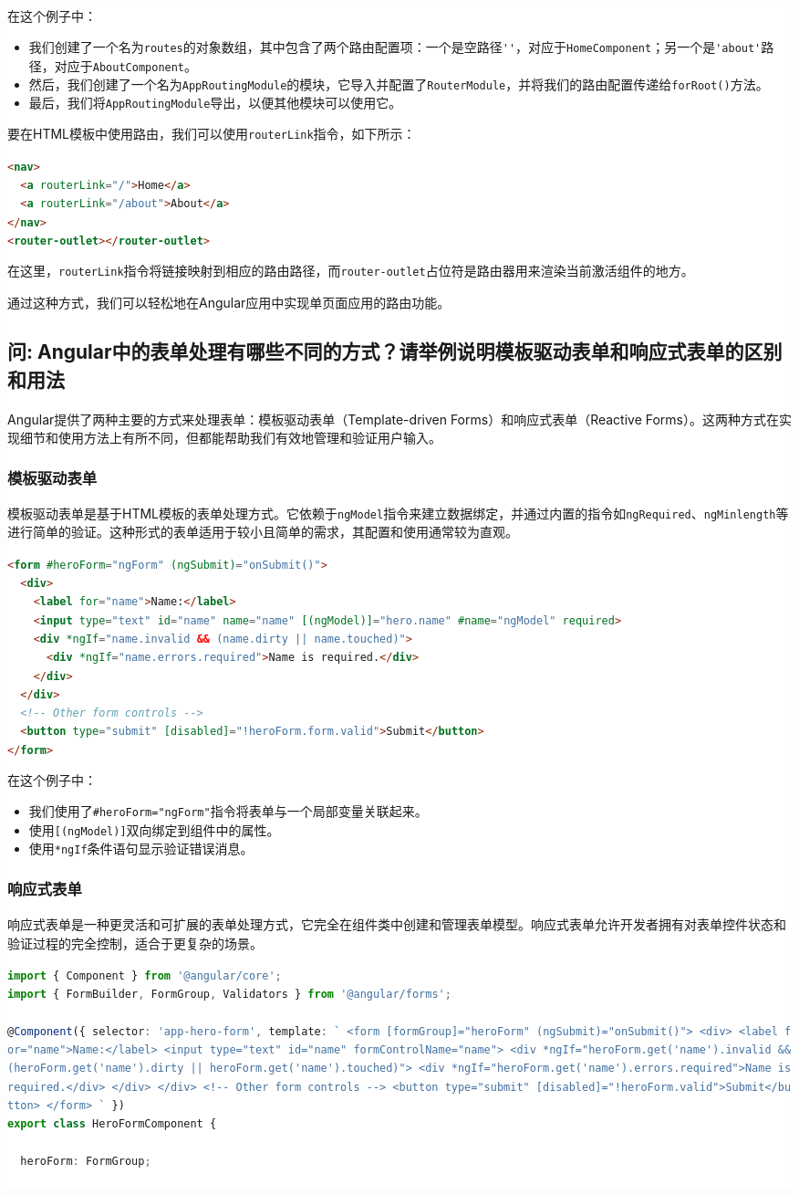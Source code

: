 在这个例子中：

- 我们创建了一个名为`routes`的对象数组，其中包含了两个路由配置项：一个是空路径`''`，对应于`HomeComponent`；另一个是`'about'`路径，对应于`AboutComponent`。
- 然后，我们创建了一个名为`AppRoutingModule`的模块，它导入并配置了`RouterModule`，并将我们的路由配置传递给`forRoot()`方法。
- 最后，我们将`AppRoutingModule`导出，以便其他模块可以使用它。

要在HTML模板中使用路由，我们可以使用`routerLink`指令，如下所示：

```html
<nav>
  <a routerLink="/">Home</a>
  <a routerLink="/about">About</a>
</nav>
<router-outlet></router-outlet>
```

在这里，`routerLink`指令将链接映射到相应的路由路径，而`router-outlet`占位符是路由器用来渲染当前激活组件的地方。

通过这种方式，我们可以轻松地在Angular应用中实现单页面应用的路由功能。

## 问: Angular中的表单处理有哪些不同的方式？请举例说明模板驱动表单和响应式表单的区别和用法

Angular提供了两种主要的方式来处理表单：模板驱动表单（Template-driven Forms）和响应式表单（Reactive Forms）。这两种方式在实现细节和使用方法上有所不同，但都能帮助我们有效地管理和验证用户输入。

### 模板驱动表单

模板驱动表单是基于HTML模板的表单处理方式。它依赖于`ngModel`指令来建立数据绑定，并通过内置的指令如`ngRequired`、`ngMinlength`等进行简单的验证。这种形式的表单适用于较小且简单的需求，其配置和使用通常较为直观。

```html
<form #heroForm="ngForm" (ngSubmit)="onSubmit()">
  <div>
    <label for="name">Name:</label>
    <input type="text" id="name" name="name" [(ngModel)]="hero.name" #name="ngModel" required>
    <div *ngIf="name.invalid && (name.dirty || name.touched)">
      <div *ngIf="name.errors.required">Name is required.</div>
    </div>
  </div>
  <!-- Other form controls -->
  <button type="submit" [disabled]="!heroForm.form.valid">Submit</button>
</form>
```

在这个例子中：

- 我们使用了`#heroForm="ngForm"`指令将表单与一个局部变量关联起来。
- 使用`[(ngModel)]`双向绑定到组件中的属性。
- 使用`*ngIf`条件语句显示验证错误消息。

### 响应式表单

响应式表单是一种更灵活和可扩展的表单处理方式，它完全在组件类中创建和管理表单模型。响应式表单允许开发者拥有对表单控件状态和验证过程的完全控制，适合于更复杂的场景。

```typescript
import { Component } from '@angular/core';
import { FormBuilder, FormGroup, Validators } from '@angular/forms';

@Component({ selector: 'app-hero-form', template: ` <form [formGroup]="heroForm" (ngSubmit)="onSubmit()"> <div> <label for="name">Name:</label> <input type="text" id="name" formControlName="name"> <div *ngIf="heroForm.get('name').invalid && (heroForm.get('name').dirty || heroForm.get('name').touched)"> <div *ngIf="heroForm.get('name').errors.required">Name is required.</div> </div> </div> <!-- Other form controls --> <button type="submit" [disabled]="!heroForm.valid">Submit</button> </form> ` })
export class HeroFormComponent {
  
  heroForm: FormGroup;
  
```